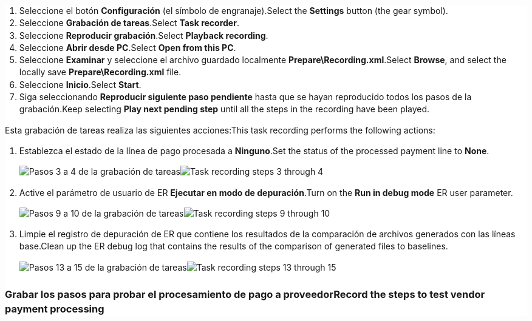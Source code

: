 1. <span data-ttu-id="ff39a-264">Seleccione el botón **Configuración** (el símbolo de engranaje).</span><span class="sxs-lookup"><span data-stu-id="ff39a-264">Select the **Settings** button (the gear symbol).</span></span>
2. <span data-ttu-id="ff39a-265">Seleccione **Grabación de tareas**.</span><span class="sxs-lookup"><span data-stu-id="ff39a-265">Select **Task recorder**.</span></span>
3. <span data-ttu-id="ff39a-266">Seleccione **Reproducir grabación**.</span><span class="sxs-lookup"><span data-stu-id="ff39a-266">Select **Playback recording**.</span></span>
4. <span data-ttu-id="ff39a-267">Seleccione **Abrir desde PC**.</span><span class="sxs-lookup"><span data-stu-id="ff39a-267">Select **Open from this PC**.</span></span>
5. <span data-ttu-id="ff39a-268">Seleccione **Examinar** y seleccione el archivo guardado localmente **Prepare\\Recording.xml**.</span><span class="sxs-lookup"><span data-stu-id="ff39a-268">Select **Browse**, and select the locally save **Prepare\\Recording.xml** file.</span></span>
6. <span data-ttu-id="ff39a-269">Seleccione **Inicio**.</span><span class="sxs-lookup"><span data-stu-id="ff39a-269">Select **Start**.</span></span>
7. <span data-ttu-id="ff39a-270">Siga seleccionando **Reproducir siguiente paso pendiente** hasta que se hayan reproducido todos los pasos de la grabación.</span><span class="sxs-lookup"><span data-stu-id="ff39a-270">Keep selecting **Play next pending step** until all the steps in the recording have been played.</span></span>

<span data-ttu-id="ff39a-271">Esta grabación de tareas realiza las siguientes acciones:</span><span class="sxs-lookup"><span data-stu-id="ff39a-271">This task recording performs the following actions:</span></span>

1. <span data-ttu-id="ff39a-272">Establezca el estado de la línea de pago procesada a **Ninguno**.</span><span class="sxs-lookup"><span data-stu-id="ff39a-272">Set the status of the processed payment line to **None**.</span></span>

    <span data-ttu-id="ff39a-273">![Pasos 3 a 4 de la grabación de tareas](media/GER-Recording1Review1.png "Captura de pantalla de los pasos 3 a 4 de la grabación de tareas")</span><span class="sxs-lookup"><span data-stu-id="ff39a-273">![Task recording steps 3 through 4](media/GER-Recording1Review1.png "Screenshot of task recording steps 3 through 4")</span></span>

2. <span data-ttu-id="ff39a-274">Active el parámetro de usuario de ER **Ejecutar en modo de depuración**.</span><span class="sxs-lookup"><span data-stu-id="ff39a-274">Turn on the **Run in debug mode** ER user parameter.</span></span>

    <span data-ttu-id="ff39a-275">![Pasos 9 a 10 de la grabación de tareas](media/GER-Recording1Review2.png "Captura de pantalla de los pasos 9 a 10 de la grabación de tareas")</span><span class="sxs-lookup"><span data-stu-id="ff39a-275">![Task recording steps 9 through 10](media/GER-Recording1Review2.png "Screenshot of task recording steps 9 through 10")</span></span>

3. <span data-ttu-id="ff39a-276">Limpie el registro de depuración de ER que contiene los resultados de la comparación de archivos generados con las líneas base.</span><span class="sxs-lookup"><span data-stu-id="ff39a-276">Clean up the ER debug log that contains the results of the comparison of generated files to baselines.</span></span>

    <span data-ttu-id="ff39a-277">![Pasos 13 a 15 de la grabación de tareas](media/GER-Recording1Review3.png "Captura de pantalla de los pasos 13 a 15 de la grabación de tareas")</span><span class="sxs-lookup"><span data-stu-id="ff39a-277">![Task recording steps 13 through 15](media/GER-Recording1Review3.png "Screenshot of task recording steps 13 through 15")</span></span>

### <a name="record-the-steps-to-test-vendor-payment-processing"></a><span data-ttu-id="ff39a-278">Grabar los pasos para probar el procesamiento de pago a proveedor</span><span class="sxs-lookup"><span data-stu-id="ff39a-278">Record the steps to test vendor payment processing</span></span>

